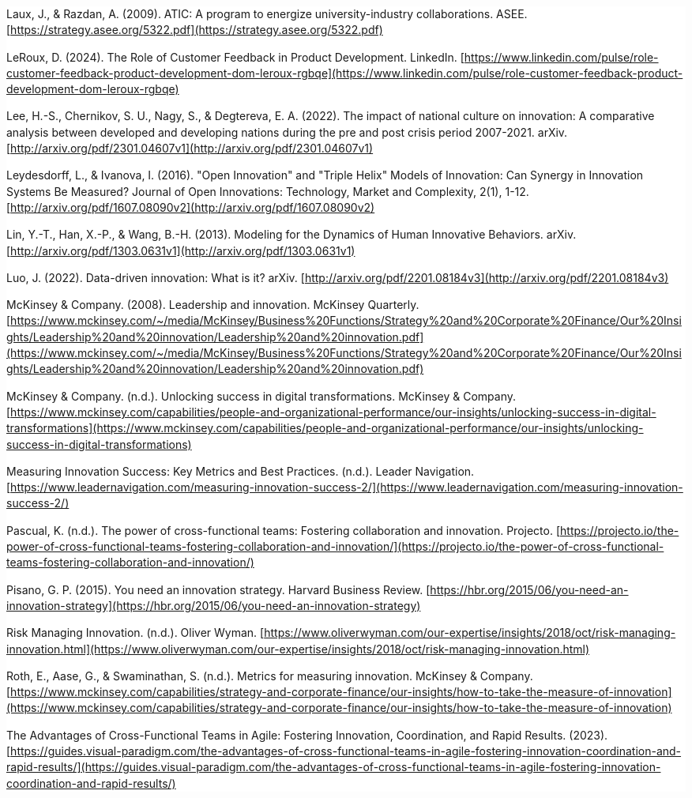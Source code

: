 Laux, J., & Razdan, A. (2009). ATIC: A program to energize university-industry collaborations. ASEE. [https://strategy.asee.org/5322.pdf](https://strategy.asee.org/5322.pdf)

LeRoux, D. (2024). The Role of Customer Feedback in Product Development. LinkedIn. [https://www.linkedin.com/pulse/role-customer-feedback-product-development-dom-leroux-rgbqe](https://www.linkedin.com/pulse/role-customer-feedback-product-development-dom-leroux-rgbqe)

Lee, H.-S., Chernikov, S. U., Nagy, S., & Degtereva, E. A. (2022). The impact of national culture on innovation: A comparative analysis between developed and developing nations during the pre and post crisis period 2007-2021. arXiv. [http://arxiv.org/pdf/2301.04607v1](http://arxiv.org/pdf/2301.04607v1)

Leydesdorff, L., & Ivanova, I. (2016). "Open Innovation" and "Triple Helix" Models of Innovation: Can Synergy in Innovation Systems Be Measured? Journal of Open Innovations: Technology, Market and Complexity, 2(1), 1-12. [http://arxiv.org/pdf/1607.08090v2](http://arxiv.org/pdf/1607.08090v2)

Lin, Y.-T., Han, X.-P., & Wang, B.-H. (2013). Modeling for the Dynamics of Human Innovative Behaviors. arXiv. [http://arxiv.org/pdf/1303.0631v1](http://arxiv.org/pdf/1303.0631v1)

Luo, J. (2022). Data-driven innovation: What is it? arXiv. [http://arxiv.org/pdf/2201.08184v3](http://arxiv.org/pdf/2201.08184v3)

McKinsey & Company. (2008). Leadership and innovation. McKinsey Quarterly. [https://www.mckinsey.com/~/media/McKinsey/Business%20Functions/Strategy%20and%20Corporate%20Finance/Our%20Insights/Leadership%20and%20innovation/Leadership%20and%20innovation.pdf](https://www.mckinsey.com/~/media/McKinsey/Business%20Functions/Strategy%20and%20Corporate%20Finance/Our%20Insights/Leadership%20and%20innovation/Leadership%20and%20innovation.pdf)

McKinsey & Company. (n.d.). Unlocking success in digital transformations. McKinsey & Company. [https://www.mckinsey.com/capabilities/people-and-organizational-performance/our-insights/unlocking-success-in-digital-transformations](https://www.mckinsey.com/capabilities/people-and-organizational-performance/our-insights/unlocking-success-in-digital-transformations)

Measuring Innovation Success: Key Metrics and Best Practices. (n.d.). Leader Navigation. [https://www.leadernavigation.com/measuring-innovation-success-2/](https://www.leadernavigation.com/measuring-innovation-success-2/)

Pascual, K. (n.d.). The power of cross-functional teams: Fostering collaboration and innovation. Projecto. [https://projecto.io/the-power-of-cross-functional-teams-fostering-collaboration-and-innovation/](https://projecto.io/the-power-of-cross-functional-teams-fostering-collaboration-and-innovation/)

Pisano, G. P. (2015). You need an innovation strategy. Harvard Business Review. [https://hbr.org/2015/06/you-need-an-innovation-strategy](https://hbr.org/2015/06/you-need-an-innovation-strategy)

Risk Managing Innovation. (n.d.). Oliver Wyman. [https://www.oliverwyman.com/our-expertise/insights/2018/oct/risk-managing-innovation.html](https://www.oliverwyman.com/our-expertise/insights/2018/oct/risk-managing-innovation.html)

Roth, E., Aase, G., & Swaminathan, S. (n.d.). Metrics for measuring innovation. McKinsey & Company. [https://www.mckinsey.com/capabilities/strategy-and-corporate-finance/our-insights/how-to-take-the-measure-of-innovation](https://www.mckinsey.com/capabilities/strategy-and-corporate-finance/our-insights/how-to-take-the-measure-of-innovation)

The Advantages of Cross-Functional Teams in Agile: Fostering Innovation, Coordination, and Rapid Results. (2023). [https://guides.visual-paradigm.com/the-advantages-of-cross-functional-teams-in-agile-fostering-innovation-coordination-and-rapid-results/](https://guides.visual-paradigm.com/the-advantages-of-cross-functional-teams-in-agile-fostering-innovation-coordination-and-rapid-results/)
